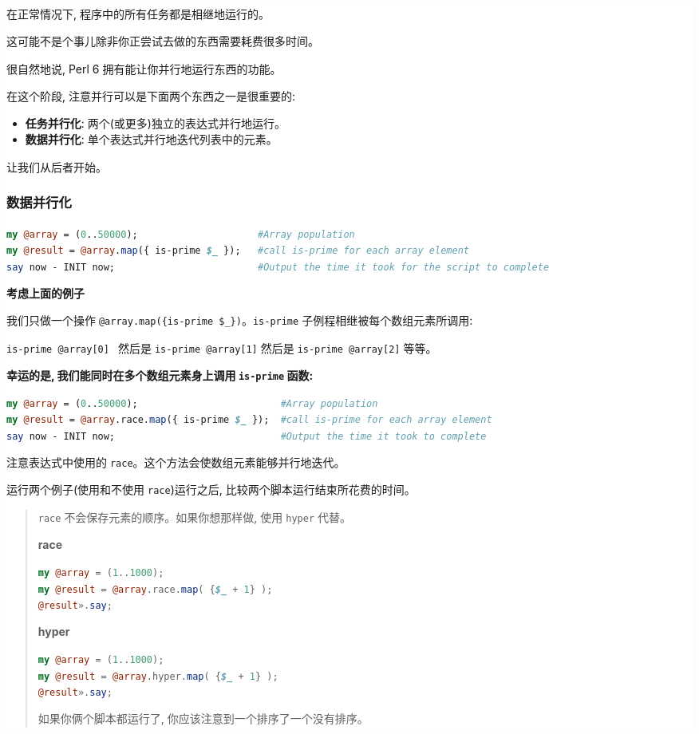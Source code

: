 在正常情况下, 程序中的所有任务都是相继地运行的。

这可能不是个事儿除非你正尝试去做的东西需要耗费很多时间。

很自然地说, Perl 6 拥有能让你并行地运行东西的功能。

在这个阶段, 注意并行可以是下面两个东西之一是很重要的:

- **任务并行化**: 两个(或更多)独立的表达式并行地运行。
- **数据并行化**: 单个表达式并行地迭代列表中的元素。

让我们从后者开始。

### 数据并行化

```perl
my @array = (0..50000);                     #Array population
my @result = @array.map({ is-prime $_ });   #call is-prime for each array element
say now - INIT now;                         #Output the time it took for the script to complete
```

**考虑上面的例子**

我们只做一个操作 `@array.map({is-prime $_})`。`is-prime` 子例程相继被每个数组元素所调用:

`is-prime @array[0] ` 然后是 `is-prime @array[1]` 然后是 `is-prime @array[2]` 等等。

**幸运的是, 我们能同时在多个数组元素身上调用 `is-prime` 函数:**

```perl
my @array = (0..50000);                         #Array population
my @result = @array.race.map({ is-prime $_ });  #call is-prime for each array element
say now - INIT now;                             #Output the time it took to complete
```

注意表达式中使用的 `race`。这个方法会使数组元素能够并行地迭代。

运行两个例子(使用和不使用 `race`)运行之后, 比较两个脚本运行结束所花费的时间。

> `race` 不会保存元素的顺序。如果你想那样做, 使用 `hyper` 代替。
>
> **race**
>
> ```perl
> my @array = (1..1000);
> my @result = @array.race.map( {$_ + 1} );
> @result».say;
> ```
>
> **hyper**
>
> ```perl
> my @array = (1..1000);
> my @result = @array.hyper.map( {$_ + 1} );
> @result».say;
> ```
>
> 如果你俩个脚本都运行了, 你应该注意到一个排序了一个没有排序。
